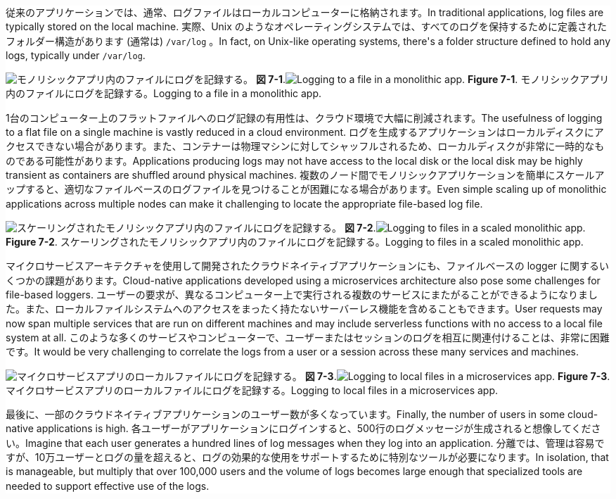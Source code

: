 <span data-ttu-id="71bd1-114">従来のアプリケーションでは、通常、ログファイルはローカルコンピューターに格納されます。</span><span class="sxs-lookup"><span data-stu-id="71bd1-114">In traditional applications, log files are typically stored on the local machine.</span></span> <span data-ttu-id="71bd1-115">実際、Unix のようなオペレーティングシステムでは、すべてのログを保持するために定義されたフォルダー構造があります (通常は) `/var/log` 。</span><span class="sxs-lookup"><span data-stu-id="71bd1-115">In fact, on Unix-like operating systems, there's a folder structure defined to hold any logs, typically under `/var/log`.</span></span>

<span data-ttu-id="71bd1-116">![モノリシックアプリ内のファイルにログを記録する。 ](./media/single-monolith-logging.png)
**図 7-1**.</span><span class="sxs-lookup"><span data-stu-id="71bd1-116">![Logging to a file in a monolithic app.](./media/single-monolith-logging.png)
**Figure 7-1**.</span></span> <span data-ttu-id="71bd1-117">モノリシックアプリ内のファイルにログを記録する。</span><span class="sxs-lookup"><span data-stu-id="71bd1-117">Logging to a file in a monolithic app.</span></span>

<span data-ttu-id="71bd1-118">1台のコンピューター上のフラットファイルへのログ記録の有用性は、クラウド環境で大幅に削減されます。</span><span class="sxs-lookup"><span data-stu-id="71bd1-118">The usefulness of logging to a flat file on a single machine is vastly reduced in a cloud environment.</span></span> <span data-ttu-id="71bd1-119">ログを生成するアプリケーションはローカルディスクにアクセスできない場合があります。また、コンテナーは物理マシンに対してシャッフルされるため、ローカルディスクが非常に一時的なものである可能性があります。</span><span class="sxs-lookup"><span data-stu-id="71bd1-119">Applications producing logs may not have access to the local disk or the local disk may be highly transient as containers are shuffled around physical machines.</span></span> <span data-ttu-id="71bd1-120">複数のノード間でモノリシックアプリケーションを簡単にスケールアップすると、適切なファイルベースのログファイルを見つけることが困難になる場合があります。</span><span class="sxs-lookup"><span data-stu-id="71bd1-120">Even simple scaling up of monolithic applications across multiple nodes can make it challenging to locate the appropriate file-based log file.</span></span>

<span data-ttu-id="71bd1-121">![スケーリングされたモノリシックアプリ内のファイルにログを記録する。 ](./media/multiple-node-monolith-logging.png)
**図 7-2**.</span><span class="sxs-lookup"><span data-stu-id="71bd1-121">![Logging to files in a scaled monolithic app.](./media/multiple-node-monolith-logging.png)
**Figure 7-2**.</span></span> <span data-ttu-id="71bd1-122">スケーリングされたモノリシックアプリ内のファイルにログを記録する。</span><span class="sxs-lookup"><span data-stu-id="71bd1-122">Logging to files in a scaled monolithic app.</span></span>

<span data-ttu-id="71bd1-123">マイクロサービスアーキテクチャを使用して開発されたクラウドネイティブアプリケーションにも、ファイルベースの logger に関するいくつかの課題があります。</span><span class="sxs-lookup"><span data-stu-id="71bd1-123">Cloud-native applications developed using a microservices architecture also pose some challenges for file-based loggers.</span></span> <span data-ttu-id="71bd1-124">ユーザーの要求が、異なるコンピューター上で実行される複数のサービスにまたがることができるようになりました。また、ローカルファイルシステムへのアクセスをまったく持たないサーバーレス機能を含めることもできます。</span><span class="sxs-lookup"><span data-stu-id="71bd1-124">User requests may now span multiple services that are run on different machines and may include serverless functions with no access to a local file system at all.</span></span> <span data-ttu-id="71bd1-125">このような多くのサービスやコンピューターで、ユーザーまたはセッションのログを相互に関連付けることは、非常に困難です。</span><span class="sxs-lookup"><span data-stu-id="71bd1-125">It would be very challenging to correlate the logs from a user or a session across these many services and machines.</span></span>

<span data-ttu-id="71bd1-126">![マイクロサービスアプリのローカルファイルにログを記録する。 ](./media/local-log-file-per-service.png)
**図 7-3**.</span><span class="sxs-lookup"><span data-stu-id="71bd1-126">![Logging to local files in a microservices app.](./media/local-log-file-per-service.png)
**Figure 7-3**.</span></span> <span data-ttu-id="71bd1-127">マイクロサービスアプリのローカルファイルにログを記録する。</span><span class="sxs-lookup"><span data-stu-id="71bd1-127">Logging to local files in a microservices app.</span></span>

<span data-ttu-id="71bd1-128">最後に、一部のクラウドネイティブアプリケーションのユーザー数が多くなっています。</span><span class="sxs-lookup"><span data-stu-id="71bd1-128">Finally, the number of users in some cloud-native applications is high.</span></span> <span data-ttu-id="71bd1-129">各ユーザーがアプリケーションにログインすると、500行のログメッセージが生成されると想像してください。</span><span class="sxs-lookup"><span data-stu-id="71bd1-129">Imagine that each user generates a hundred lines of log messages when they log into an application.</span></span> <span data-ttu-id="71bd1-130">分離では、管理は容易ですが、10万ユーザーとログの量を超えると、ログの効果的な使用をサポートするために特別なツールが必要になります。</span><span class="sxs-lookup"><span data-stu-id="71bd1-130">In isolation, that is manageable, but multiply that over 100,000 users and the volume of logs becomes large enough that specialized tools are needed to support effective use of the logs.</span></span>

